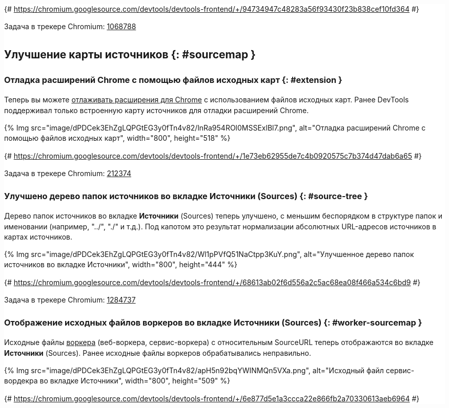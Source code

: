 {# https://chromium.googlesource.com/devtools/devtools-frontend/+/94734947c48283a56f93430f23b838cef10fd364 #}

Задача в трекере Chromium: [1068788](https://crbug.com/1068788)



## Улучшение карты источников {: #sourcemap }


### Отладка расширений Chrome с помощью файлов исходных карт {: #extension }


Теперь вы можете [отлаживать расширения для Chrome](/docs/extensions/mv3/getstarted/#unpacked) с использованием файлов исходных карт. Ранее DevTools поддерживал только встроенную карту источников для отладки расширений Chrome. 

{% Img src="image/dPDCek3EhZgLQPGtEG3y0fTn4v82/lnRa954ROl0MSSExlBl7.png", alt="Отладка расширений Chrome с помощью файлов исходных карт", width="800", height="518" %}

{# https://chromium.googlesource.com/devtools/devtools-frontend/+/1e73eb62955de7c4b0920575c7b374d47dab6a65 #}

Задача в трекере Chromium: [212374](https://crbug.com/212374)



### Улучшено дерево папок источников во вкладке Источники (Sources) {: #source-tree }


Дерево папок источников во вкладке **Источники** (Sources) теперь улучшено, с меньшим беспорядком в структуре папок и именовании (например, "../", "./" и т.д.). Под капотом это результат нормализации абсолютных URL-адресов источников в картах источников.

{% Img src="image/dPDCek3EhZgLQPGtEG3y0fTn4v82/Wl1pPVfQ51NaCtpp3KuY.png", alt="Улучшенное дерево папок источников во вкладке Источники", width="800", height="444" %}

{# https://chromium.googlesource.com/devtools/devtools-frontend/+/68613ab02f6d556a2c5ac68ea08f466a534c6bd9 #}

Задача в трекере Chromium: [1284737](https://crbug.com/1284737)



### Отображение исходных файлов воркеров во вкладке Источники (Sources) {: #worker-sourcemap }


Исходные файлы [воркера](https://web.dev/workers-overview/) (веб-воркера, сервис-воркера) с относительным SourceURL теперь отображаются во вкладке **Источники** (Sources). Ранее исходные файлы воркеров обрабатывались неправильно.


{% Img src="image/dPDCek3EhZgLQPGtEG3y0fTn4v82/apH5n92bqYWINMQn5VXa.png", alt="Исходный файл сервис-вордекра во вкладке Источники", width="800", height="509" %}

{# https://chromium.googlesource.com/devtools/devtools-frontend/+/6e877d5e1a3ccca22e866fb2a70330613aeb6964 #}
